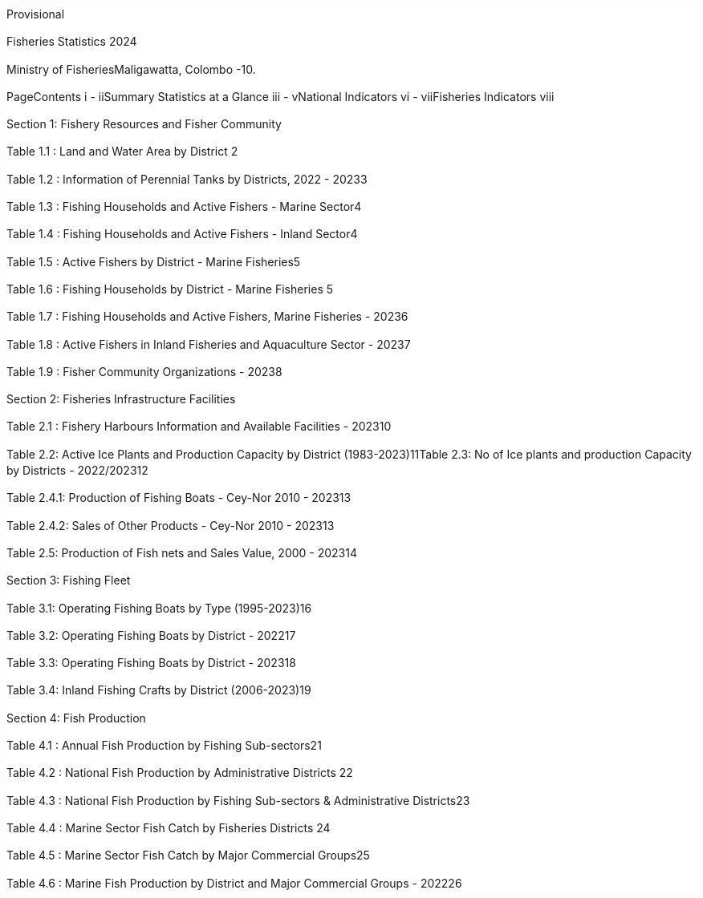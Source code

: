 Provisional

Fisheries Statistics 2024

Ministry of FisheriesMaligawatta, Colombo -10.

PageContents i - iiSummary Statistics at a Glance iii - vNational Indicators vi - viiFisheries Indicators viii

Section 1: Fishery Resources and Fisher Community

Table 1.1 : Land and Water Area by District 2

Table 1.2 : Information of Perennial Tanks by Districts, 2022 - 20233

Table 1.3 : Fishing Households and Active Fishers - Marine Sector4

Table 1.4 : Fishing Households and Active Fishers - Inland Sector4

Table 1.5 : Active Fishers by District - Marine Fisheries5

Table 1.6 : Fishing Households by District - Marine Fisheries 5

Table 1.7 : Fishing Households and Active Fishers, Marine Fisheries - 20236

Table 1.8 : Active Fishers in Inland Fisheries and Aquaculture Sector - 20237

Table 1.9 : Fisher Community Organizations - 20238

Section 2: Fisheries Infrastructure Facilities

Table 2.1 : Fishery Harbours Information and Available Facilities - 202310

Table 2.2: Active Ice Plants and Production Capacity by District (1983-2023)11Table 2.3: No of Ice plants and production Capacity by Districts - 2022/202312

Table 2.4.1: Production of Fishing Boats - Cey-Nor 2010 - 202313

Table 2.4.2: Sales of Other Products - Cey-Nor 2010 - 202313

Table 2.5: Production of Fish nets and Sales Value, 2000 - 202314

Section 3: Fishing Fleet

Table 3.1: Operating Fishing Boats by Type (1995-2023)16

Table 3.2: Operating Fishing Boats by District - 202217

Table 3.3: Operating Fishing Boats by District - 202318

Table 3.4: Inland Fishing Crafts by District (2006-2023)19

Section 4: Fish Production

Table 4.1 : Annual Fish Production by Fishing Sub-sectors21

Table 4.2 : National Fish Production by Administrative Districts 22

Table 4.3 : National Fish Production by Fishing Sub-sectors & Administrative Districts23

Table 4.4 : Marine Sector Fish Catch by Fisheries Districts 24

Table 4.5 : Marine Sector Fish Catch by Major Commercial Groups25

Table 4.6 : Marine Fish Production by District and Major Commercial Groups - 202226
